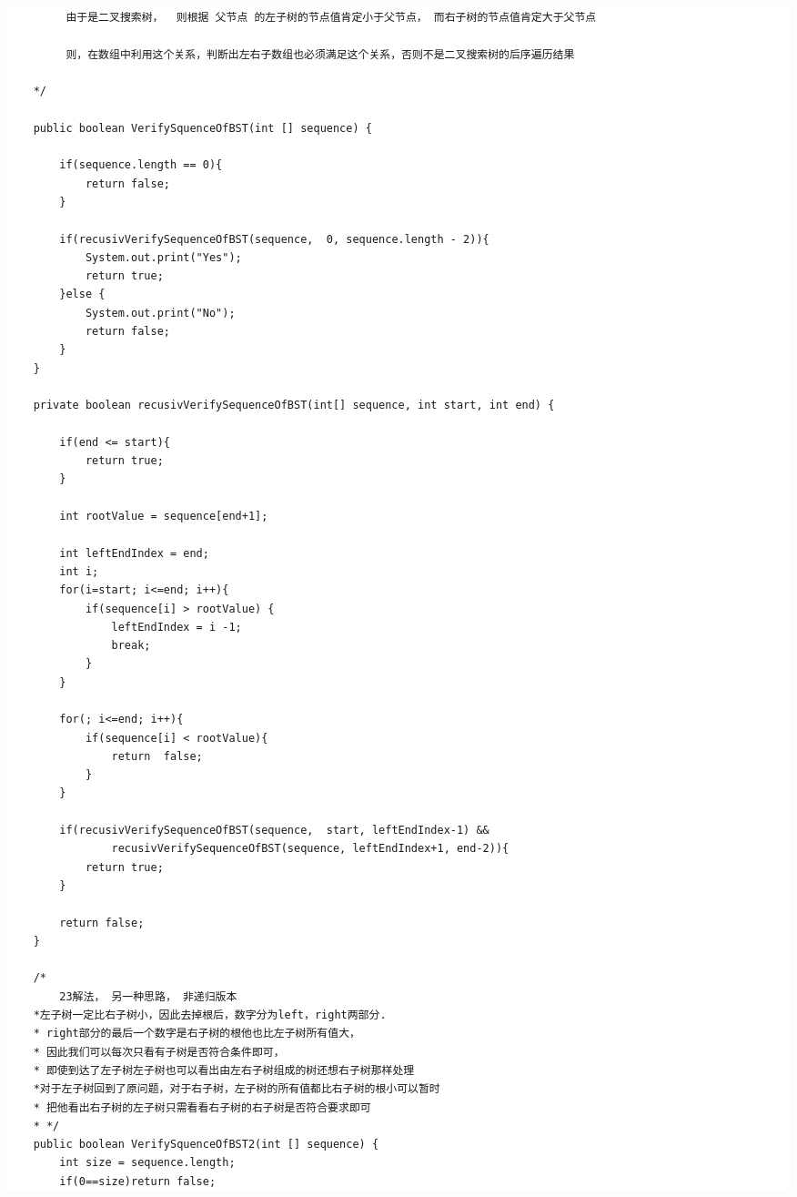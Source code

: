 	         由于是二叉搜索树，  则根据 父节点 的左子树的节点值肯定小于父节点， 而右子树的节点值肯定大于父节点
	
	         则，在数组中利用这个关系，判断出左右子数组也必须满足这个关系，否则不是二叉搜索树的后序遍历结果
	
	    */
	
	    public boolean VerifySquenceOfBST(int [] sequence) {
	
	        if(sequence.length == 0){
	            return false;
	        }
	
	        if(recusivVerifySequenceOfBST(sequence,  0, sequence.length - 2)){
	            System.out.print("Yes");
	            return true;
	        }else {
	            System.out.print("No");
	            return false;
	        }
	    }
	
	    private boolean recusivVerifySequenceOfBST(int[] sequence, int start, int end) {
	
	        if(end <= start){
	            return true;
	        }
	
	        int rootValue = sequence[end+1];
	
	        int leftEndIndex = end;
	        int i;
	        for(i=start; i<=end; i++){
	            if(sequence[i] > rootValue) {
	                leftEndIndex = i -1;
	                break;
	            }
	        }
	
	        for(; i<=end; i++){
	            if(sequence[i] < rootValue){
	                return  false;
	            }
	        }
	
	        if(recusivVerifySequenceOfBST(sequence,  start, leftEndIndex-1) &&
	                recusivVerifySequenceOfBST(sequence, leftEndIndex+1, end-2)){
	            return true;
	        }
	
	        return false;
	    }
	
	    /*
	        23解法， 另一种思路， 非递归版本
	    *左子树一定比右子树小，因此去掉根后，数字分为left，right两部分.
	    * right部分的最后一个数字是右子树的根他也比左子树所有值大，
	    * 因此我们可以每次只看有子树是否符合条件即可，
	    * 即使到达了左子树左子树也可以看出由左右子树组成的树还想右子树那样处理
	    *对于左子树回到了原问题，对于右子树，左子树的所有值都比右子树的根小可以暂时
	    * 把他看出右子树的左子树只需看看右子树的右子树是否符合要求即可
	    * */
	    public boolean VerifySquenceOfBST2(int [] sequence) {
	        int size = sequence.length;
	        if(0==size)return false;
	
